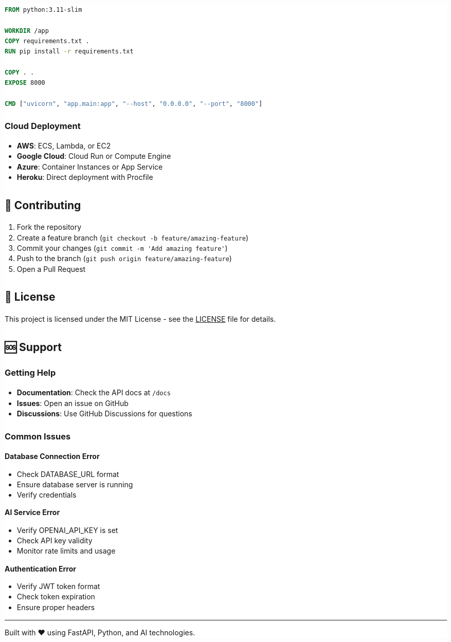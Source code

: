 ```dockerfile
FROM python:3.11-slim

WORKDIR /app
COPY requirements.txt .
RUN pip install -r requirements.txt

COPY . .
EXPOSE 8000

CMD ["uvicorn", "app.main:app", "--host", "0.0.0.0", "--port", "8000"]
```

### Cloud Deployment

- **AWS**: ECS, Lambda, or EC2
- **Google Cloud**: Cloud Run or Compute Engine
- **Azure**: Container Instances or App Service
- **Heroku**: Direct deployment with Procfile

## 🤝 Contributing

1. Fork the repository
2. Create a feature branch (`git checkout -b feature/amazing-feature`)
3. Commit your changes (`git commit -m 'Add amazing feature'`)
4. Push to the branch (`git push origin feature/amazing-feature`)
5. Open a Pull Request

## 📄 License

This project is licensed under the MIT License - see the [LICENSE](LICENSE) file for details.

## 🆘 Support

### Getting Help

- **Documentation**: Check the API docs at `/docs`
- **Issues**: Open an issue on GitHub
- **Discussions**: Use GitHub Discussions for questions

### Common Issues

**Database Connection Error**

- Check DATABASE_URL format
- Ensure database server is running
- Verify credentials

**AI Service Error**

- Verify OPENAI_API_KEY is set
- Check API key validity
- Monitor rate limits and usage

**Authentication Error**

- Verify JWT token format
- Check token expiration
- Ensure proper headers

---

Built with ❤️ using FastAPI, Python, and AI technologies.
